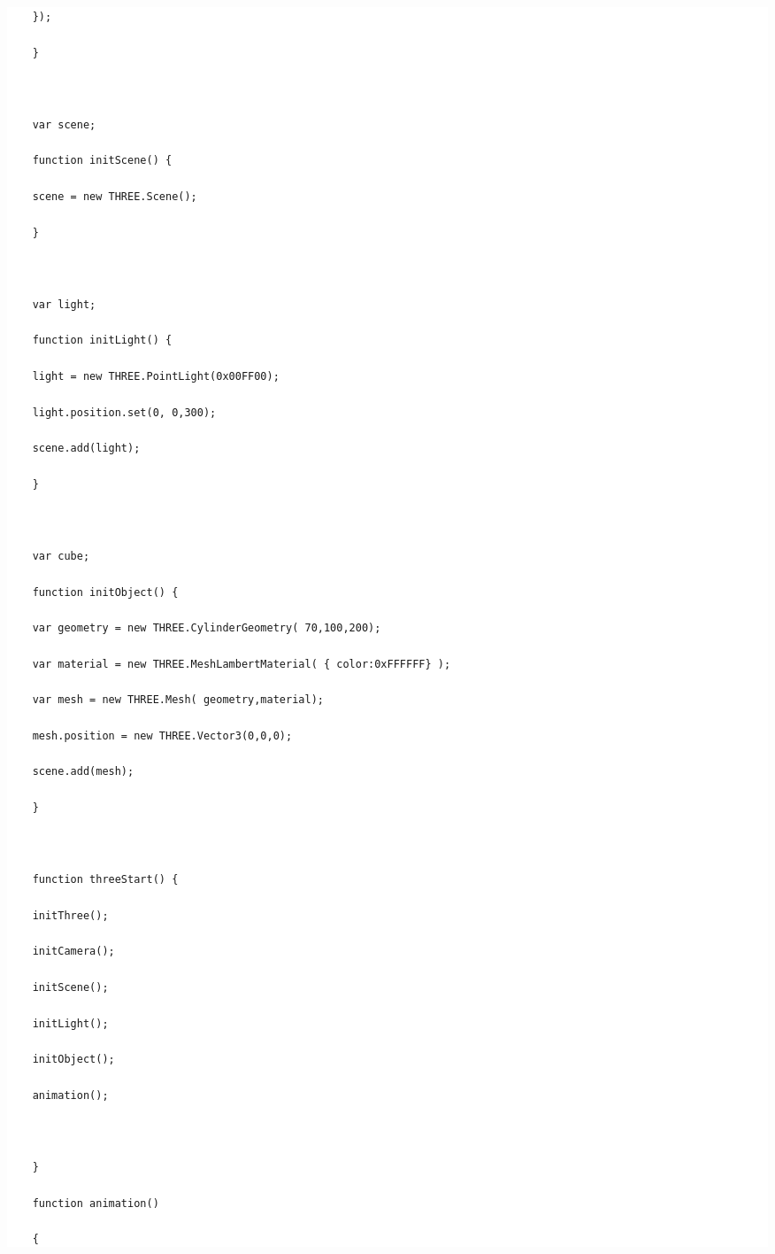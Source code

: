         });
      
        }
      

      
        var scene;
      
        function initScene() {
      
        scene = new THREE.Scene();
      
        }
      

      
        var light;
      
        function initLight() {
      
        light = new THREE.PointLight(0x00FF00);
      
        light.position.set(0, 0,300);
      
        scene.add(light);
      
        }
      

      
        var cube;
      
        function initObject() {
      
        var geometry = new THREE.CylinderGeometry( 70,100,200);
      
        var material = new THREE.MeshLambertMaterial( { color:0xFFFFFF} );
      
        var mesh = new THREE.Mesh( geometry,material);
      
        mesh.position = new THREE.Vector3(0,0,0);
      
        scene.add(mesh);
      
        }
      

      
        function threeStart() {
      
        initThree();
      
        initCamera();
      
        initScene();
      
        initLight();
      
        initObject();
      
        animation();
      

      
        }
      
        function animation()
      
        {
      